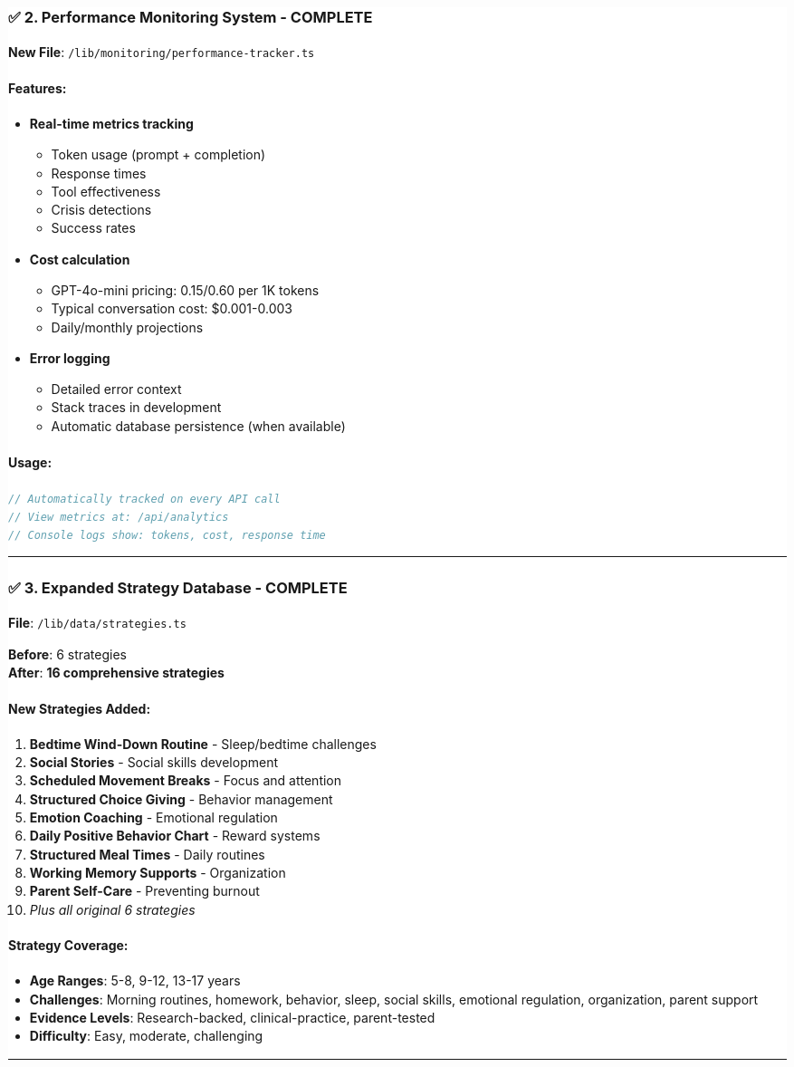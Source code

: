 
### ✅ 2. **Performance Monitoring System** - COMPLETE

**New File**: `/lib/monitoring/performance-tracker.ts`

#### Features:
- **Real-time metrics tracking**
  - Token usage (prompt + completion)
  - Response times
  - Tool effectiveness
  - Crisis detections
  - Success rates

- **Cost calculation**
  - GPT-4o-mini pricing: $0.15/$0.60 per 1K tokens
  - Typical conversation cost: $0.001-0.003
  - Daily/monthly projections

- **Error logging**
  - Detailed error context
  - Stack traces in development
  - Automatic database persistence (when available)

#### Usage:
```typescript
// Automatically tracked on every API call
// View metrics at: /api/analytics
// Console logs show: tokens, cost, response time
```

---

### ✅ 3. **Expanded Strategy Database** - COMPLETE

**File**: `/lib/data/strategies.ts`

**Before**: 6 strategies  
**After**: **16 comprehensive strategies**

#### New Strategies Added:
1. **Bedtime Wind-Down Routine** - Sleep/bedtime challenges
2. **Social Stories** - Social skills development
3. **Scheduled Movement Breaks** - Focus and attention
4. **Structured Choice Giving** - Behavior management
5. **Emotion Coaching** - Emotional regulation
6. **Daily Positive Behavior Chart** - Reward systems
7. **Structured Meal Times** - Daily routines
8. **Working Memory Supports** - Organization
9. **Parent Self-Care** - Preventing burnout
10. _Plus all original 6 strategies_

#### Strategy Coverage:
- **Age Ranges**: 5-8, 9-12, 13-17 years
- **Challenges**: Morning routines, homework, behavior, sleep, social skills, emotional regulation, organization, parent support
- **Evidence Levels**: Research-backed, clinical-practice, parent-tested
- **Difficulty**: Easy, moderate, challenging

---